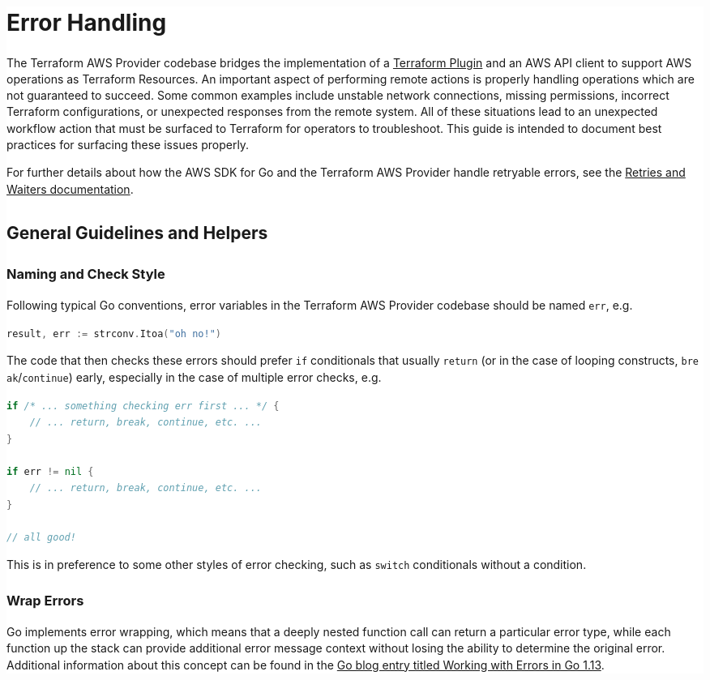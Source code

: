 
# Error Handling

The Terraform AWS Provider codebase bridges the implementation of a [Terraform Plugin](https://www.terraform.io/plugin/how-terraform-works) and an AWS API client to support AWS operations as Terraform Resources.
An important aspect of performing remote actions is properly handling operations which are not guaranteed to succeed.
Some common examples include unstable network connections, missing permissions, incorrect Terraform configurations, or unexpected responses from the remote system.
All of these situations lead to an unexpected workflow action that must be surfaced to Terraform for operators to troubleshoot.
This guide is intended to document best practices for surfacing these issues properly.

For further details about how the AWS SDK for Go and the Terraform AWS Provider handle retryable errors, see the [Retries and Waiters documentation](retries-and-waiters.md).

## General Guidelines and Helpers

### Naming and Check Style

Following typical Go conventions, error variables in the Terraform AWS Provider codebase should be named `err`, e.g.

```go
result, err := strconv.Itoa("oh no!")
```

The code that then checks these errors should prefer `if` conditionals that usually `return` (or in the case of looping constructs, `break`/`continue`) early, especially in the case of multiple error checks, e.g.

```go
if /* ... something checking err first ... */ {
    // ... return, break, continue, etc. ...
}

if err != nil {
    // ... return, break, continue, etc. ...
}

// all good!
```

This is in preference to some other styles of error checking, such as `switch` conditionals without a condition.

### Wrap Errors

Go implements error wrapping, which means that a deeply nested function call can return a particular error type, while each function up the stack can provide additional error message context without losing the ability to determine the original error.
Additional information about this concept can be found in the [Go blog entry titled Working with Errors in Go 1.13](https://blog.golang.org/go1.13-errors).
